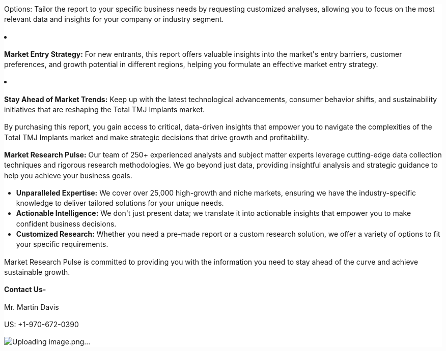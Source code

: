 Options:</strong> Tailor the report to your specific business needs by requesting customized analyses, allowing you to focus on the most relevant data and insights for your company or industry segment.</p></li><li><p><strong>Market Entry Strategy:</strong> For new entrants, this report offers valuable insights into the market's entry barriers, customer preferences, and growth potential in different regions, helping you formulate an effective market entry strategy.</p></li><li><p><strong>Stay Ahead of Market Trends:</strong> Keep up with the latest technological advancements, consumer behavior shifts, and sustainability initiatives that are reshaping the Total TMJ Implants market.</p></li></ol><p>By purchasing this report, you gain access to critical, data-driven insights that empower you to navigate the complexities of the Total TMJ Implants market and make strategic decisions that drive growth and profitability.</p><p><strong>Market Research Pulse:</strong>&nbsp;Our team of 250+ experienced analysts and subject matter experts leverage cutting-edge data collection techniques and rigorous research methodologies. We go beyond just data, providing insightful analysis and strategic guidance to help you achieve your business goals.</p><ul><li><strong>Unparalleled Expertise:</strong>&nbsp;We cover over 25,000 high-growth and niche markets, ensuring we have the industry-specific knowledge to deliver tailored solutions for your unique needs.</li><li><strong>Actionable Intelligence:</strong>&nbsp;We don't just present data; we translate it into actionable insights that empower you to make confident business decisions.</li><li><strong>Customized Research:</strong>&nbsp;Whether you need a pre-made report or a custom research solution, we offer a variety of options to fit your specific requirements.</li></ul><p>Market Research Pulse is committed to providing you with the information you need to stay ahead of the curve and achieve sustainable growth.</p><p><strong>Contact Us-</strong></p><p>Mr. Martin Davis</p><p>US: +1-970-672-0390</p>
![Uploading image.png…]()
